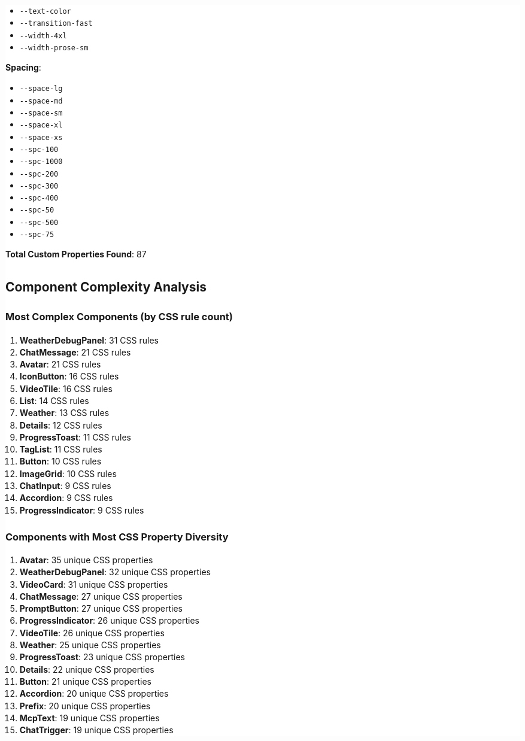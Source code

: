 - `--text-color`
- `--transition-fast`
- `--width-4xl`
- `--width-prose-sm`

**Spacing**:
- `--space-lg`
- `--space-md`
- `--space-sm`
- `--space-xl`
- `--space-xs`
- `--spc-100`
- `--spc-1000`
- `--spc-200`
- `--spc-300`
- `--spc-400`
- `--spc-50`
- `--spc-500`
- `--spc-75`

**Total Custom Properties Found**: 87

## Component Complexity Analysis

### Most Complex Components (by CSS rule count)
 1. **WeatherDebugPanel**: 31 CSS rules
 2. **ChatMessage**: 21 CSS rules
 3. **Avatar**: 21 CSS rules
 4. **IconButton**: 16 CSS rules
 5. **VideoTile**: 16 CSS rules
 6. **List**: 14 CSS rules
 7. **Weather**: 13 CSS rules
 8. **Details**: 12 CSS rules
 9. **ProgressToast**: 11 CSS rules
10. **TagList**: 11 CSS rules
11. **Button**: 10 CSS rules
12. **ImageGrid**: 10 CSS rules
13. **ChatInput**: 9 CSS rules
14. **Accordion**: 9 CSS rules
15. **ProgressIndicator**: 9 CSS rules

### Components with Most CSS Property Diversity
 1. **Avatar**: 35 unique CSS properties
 2. **WeatherDebugPanel**: 32 unique CSS properties
 3. **VideoCard**: 31 unique CSS properties
 4. **ChatMessage**: 27 unique CSS properties
 5. **PromptButton**: 27 unique CSS properties
 6. **ProgressIndicator**: 26 unique CSS properties
 7. **VideoTile**: 26 unique CSS properties
 8. **Weather**: 25 unique CSS properties
 9. **ProgressToast**: 23 unique CSS properties
10. **Details**: 22 unique CSS properties
11. **Button**: 21 unique CSS properties
12. **Accordion**: 20 unique CSS properties
13. **Prefix**: 20 unique CSS properties
14. **McpText**: 19 unique CSS properties
15. **ChatTrigger**: 19 unique CSS properties
